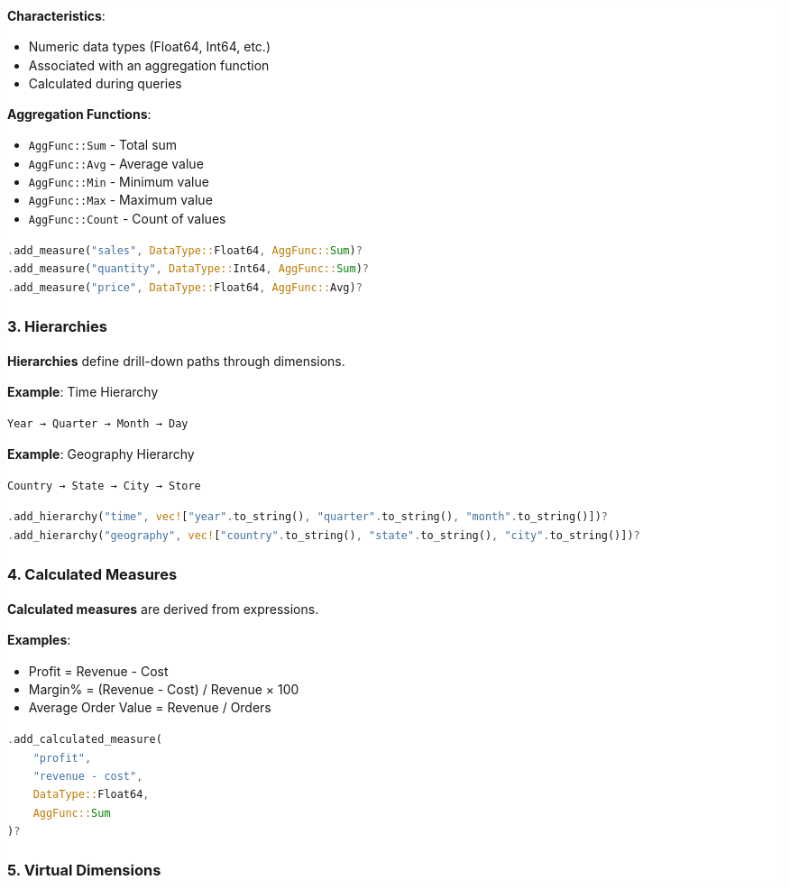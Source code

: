 **Characteristics**:
- Numeric data types (Float64, Int64, etc.)
- Associated with an aggregation function
- Calculated during queries

**Aggregation Functions**:
- `AggFunc::Sum` - Total sum
- `AggFunc::Avg` - Average value
- `AggFunc::Min` - Minimum value
- `AggFunc::Max` - Maximum value
- `AggFunc::Count` - Count of values

```rust
.add_measure("sales", DataType::Float64, AggFunc::Sum)?
.add_measure("quantity", DataType::Int64, AggFunc::Sum)?
.add_measure("price", DataType::Float64, AggFunc::Avg)?
```

### 3. Hierarchies

**Hierarchies** define drill-down paths through dimensions.

**Example**: Time Hierarchy
```
Year → Quarter → Month → Day
```

**Example**: Geography Hierarchy
```
Country → State → City → Store
```

```rust
.add_hierarchy("time", vec!["year".to_string(), "quarter".to_string(), "month".to_string()])?
.add_hierarchy("geography", vec!["country".to_string(), "state".to_string(), "city".to_string()])?
```

### 4. Calculated Measures

**Calculated measures** are derived from expressions.

**Examples**:
- Profit = Revenue - Cost
- Margin% = (Revenue - Cost) / Revenue × 100
- Average Order Value = Revenue / Orders

```rust
.add_calculated_measure(
    "profit",
    "revenue - cost",
    DataType::Float64,
    AggFunc::Sum
)?
```

### 5. Virtual Dimensions
